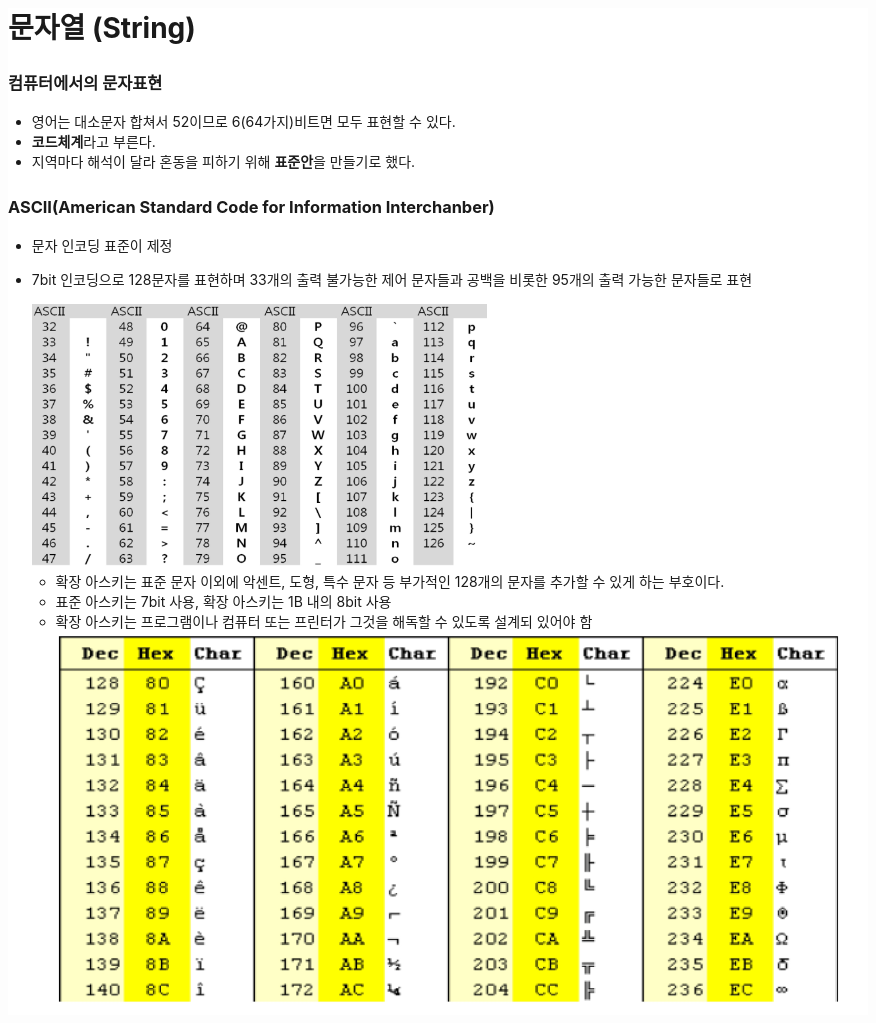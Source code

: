 # 문자열 (String)

### 컴퓨터에서의 문자표현

- 영어는 대소문자 합쳐서 52이므로 6(64가지)비트면 모두 표현할 수 있다.
- **코드체계**라고 부른다.
- 지역마다 해석이 달라 혼동을  피하기 위해 **표준안**을 만들기로 했다.

### ASCII(American Standard Code for Information Interchanber)

- 문자 인코딩 표준이 제정

- 7bit 인코딩으로 128문자를 표현하며 33개의 출력 불가능한 제어 문자들과 공백을 비롯한 95개의 출력 가능한 문자들로 표현
  
  <img src="algo_class_assets/2022-08-12-10-26-48-image.png" title="" alt="" width="455">
  
  - 확장 아스키는 표준 문자 이외에 악센트, 도형, 특수 문자 등 부가적인 128개의 문자를 추가할 수 있게 하는 부호이다.
  - 표준 아스키는 7bit 사용, 확장 아스키는 1B 내의 8bit 사용
  - 확장 아스키는 프로그램이나 컴퓨터 또는 프린터가 그것을 해독할 수 있도록 설계되 있어야 함
    ![](algo_class_assets/2022-08-12-10-25-24-image.png)
